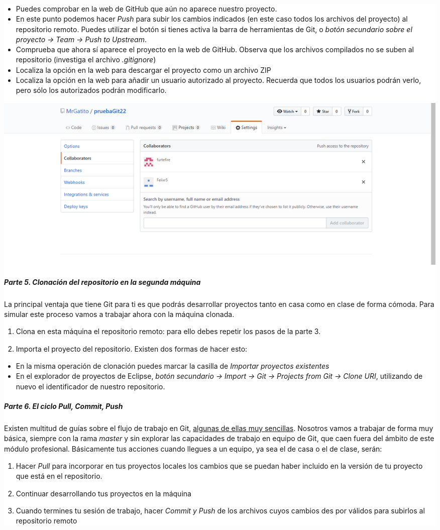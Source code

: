 - Puedes comprobar en la web de GitHub que aún no aparece nuestro proyecto.
- En este punto podemos hacer *Push* para subir los cambios indicados (en este caso todos los archivos del proyecto) al repositorio remoto. Puedes utilizar el botón si tienes activa la barra de herramientas de Git, o *botón secundario sobre el proyecto → Team → Push to Upstream*.
- Comprueba que ahora sí aparece el proyecto en la web de GitHub. Observa que los archivos compilados no se suben al repositorio (investiga el archivo *.gitignore*)
- Localiza la opción en la web para descargar el proyecto como un archivo ZIP
- Localiza la opción en la web para añadir un usuario autorizado al proyecto. Recuerda que todos los usuarios podrán verlo, pero sólo los autorizados podrán modificarlo.

![14](Imagenes/EclipseyGit/14.PNG)

##### Parte 5. Clonación del repositorio en la segunda máquina

La principal ventaja que tiene Git para ti es que podrás desarrollar proyectos tanto en casa como en clase de forma cómoda. Para simular este proceso vamos a trabajar ahora con la máquina clonada.

1. Clona en esta máquina el repositorio remoto: para ello debes repetir los pasos de la parte 3.


1. Importa el proyecto del repositorio. Existen dos formas de hacer esto:
  * En la misma operación de clonación puedes marcar la casilla de *Importar proyectos existentes*
  * En el explorador de proyectos de Eclipse, *botón secundario → Import → Git → Projects from Git → Clone URI*, utilizando de nuevo el identificador de nuestro repositorio.


##### Parte 6. El ciclo *Pull, Commit*, *Push*

Existen multitud de guías sobre el flujo de trabajo en Git, [algunas de ellas muy sencillas](http://rogerdudler.github.io/git-guide/index.es.html). Nosotros vamos a trabajar de forma muy básica, siempre con la rama *master* y sin explorar las capacidades de trabajo en equipo de Git, que caen fuera del ámbito de este módulo profesional. Básicamente tus acciones cuando llegues a un equipo, ya sea el de casa o el de clase, serán:
1. Hacer *Pull* para incorporar en tus proyectos locales los cambios que se puedan haber incluido en la versión de tu proyecto que está en el repositorio.


1. Continuar desarrollando tus proyectos en la máquina
2. Cuando termines tu sesión de trabajo, hacer *Commit y Push* de los archivos cuyos cambios des por válidos para subirlos al repositorio remoto
